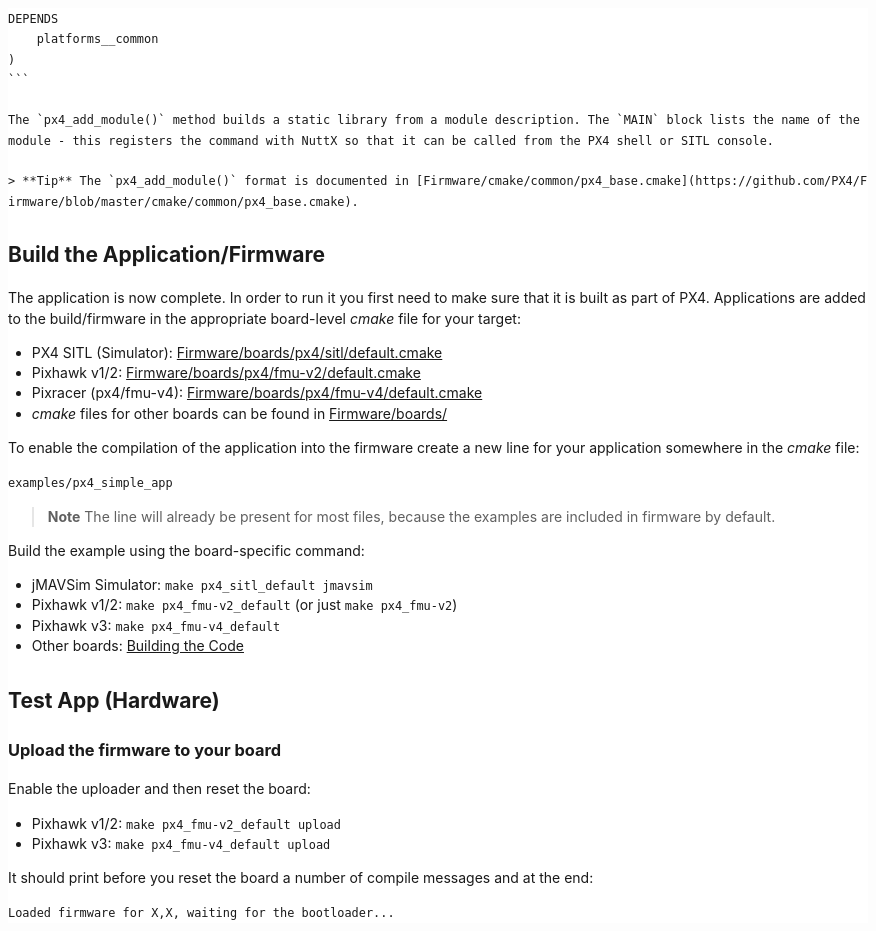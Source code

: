     DEPENDS
        platforms__common
    )
    ```
    
    The `px4_add_module()` method builds a static library from a module description. The `MAIN` block lists the name of the module - this registers the command with NuttX so that it can be called from the PX4 shell or SITL console.
    
    > **Tip** The `px4_add_module()` format is documented in [Firmware/cmake/common/px4_base.cmake](https://github.com/PX4/Firmware/blob/master/cmake/common/px4_base.cmake).

## Build the Application/Firmware

The application is now complete. In order to run it you first need to make sure that it is built as part of PX4. Applications are added to the build/firmware in the appropriate board-level *cmake* file for your target:

* PX4 SITL (Simulator): [Firmware/boards/px4/sitl/default.cmake](https://github.com/PX4/Firmware/blob/master/boards/px4/sitl/default.cmake)
* Pixhawk v1/2: [Firmware/boards/px4/fmu-v2/default.cmake](https://github.com/PX4/Firmware/blob/master/boards/px4/fmu-v2/default.cmake)
* Pixracer (px4/fmu-v4): [Firmware/boards/px4/fmu-v4/default.cmake](https://github.com/PX4/Firmware/blob/master/boards/px4/fmu-v4/default.cmake)
* *cmake* files for other boards can be found in [Firmware/boards/](https://github.com/PX4/Firmware/tree/master/boards)

To enable the compilation of the application into the firmware create a new line for your application somewhere in the *cmake* file:

    examples/px4_simple_app
    

> **Note** The line will already be present for most files, because the examples are included in firmware by default.

Build the example using the board-specific command:

* jMAVSim Simulator: `make px4_sitl_default jmavsim`
* Pixhawk v1/2: `make px4_fmu-v2_default` (or just `make px4_fmu-v2`)
* Pixhawk v3: `make px4_fmu-v4_default`
* Other boards: [Building the Code](../setup/building_px4.md#building_nuttx)

## Test App (Hardware)

### Upload the firmware to your board

Enable the uploader and then reset the board:

* Pixhawk v1/2: `make px4_fmu-v2_default upload`
* Pixhawk v3: `make px4_fmu-v4_default upload`

It should print before you reset the board a number of compile messages and at the end:

```sh
Loaded firmware for X,X, waiting for the bootloader...
```
